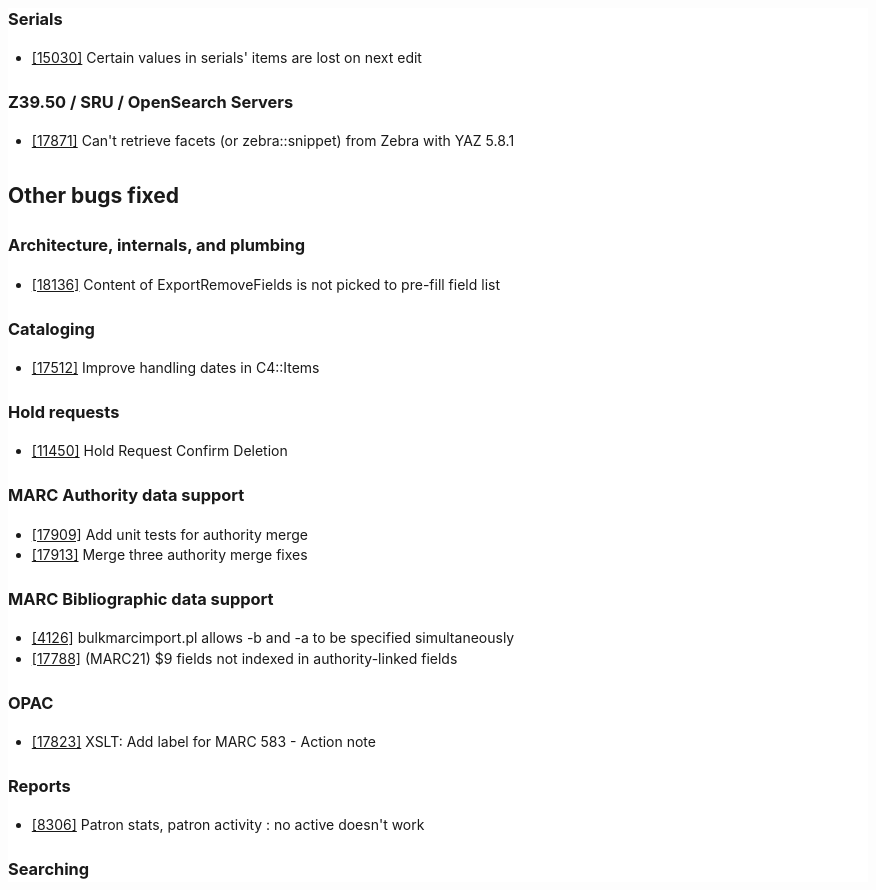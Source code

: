 ### Serials

- [[15030]](http://bugs.koha-community.org/bugzilla3/show_bug.cgi?id=15030) Certain values in serials' items are lost on next edit

### Z39.50 / SRU / OpenSearch Servers

- [[17871]](http://bugs.koha-community.org/bugzilla3/show_bug.cgi?id=17871) Can't retrieve facets (or zebra::snippet) from Zebra with YAZ 5.8.1


## Other bugs fixed

### Architecture, internals, and plumbing

- [[18136]](http://bugs.koha-community.org/bugzilla3/show_bug.cgi?id=18136) Content of ExportRemoveFields is not picked to pre-fill field list

### Cataloging

- [[17512]](http://bugs.koha-community.org/bugzilla3/show_bug.cgi?id=17512) Improve handling dates in C4::Items

### Hold requests

- [[11450]](http://bugs.koha-community.org/bugzilla3/show_bug.cgi?id=11450) Hold Request Confirm Deletion

### MARC Authority data support

- [[17909]](http://bugs.koha-community.org/bugzilla3/show_bug.cgi?id=17909) Add unit tests for authority merge
- [[17913]](http://bugs.koha-community.org/bugzilla3/show_bug.cgi?id=17913) Merge three authority merge fixes

### MARC Bibliographic data support

- [[4126]](http://bugs.koha-community.org/bugzilla3/show_bug.cgi?id=4126) bulkmarcimport.pl allows -b and -a to be specified simultaneously
- [[17788]](http://bugs.koha-community.org/bugzilla3/show_bug.cgi?id=17788) (MARC21) $9 fields not indexed in authority-linked fields

### OPAC

- [[17823]](http://bugs.koha-community.org/bugzilla3/show_bug.cgi?id=17823) XSLT: Add label for MARC 583 - Action note

### Reports

- [[8306]](http://bugs.koha-community.org/bugzilla3/show_bug.cgi?id=8306) Patron stats, patron activity : no active doesn't work

### Searching
